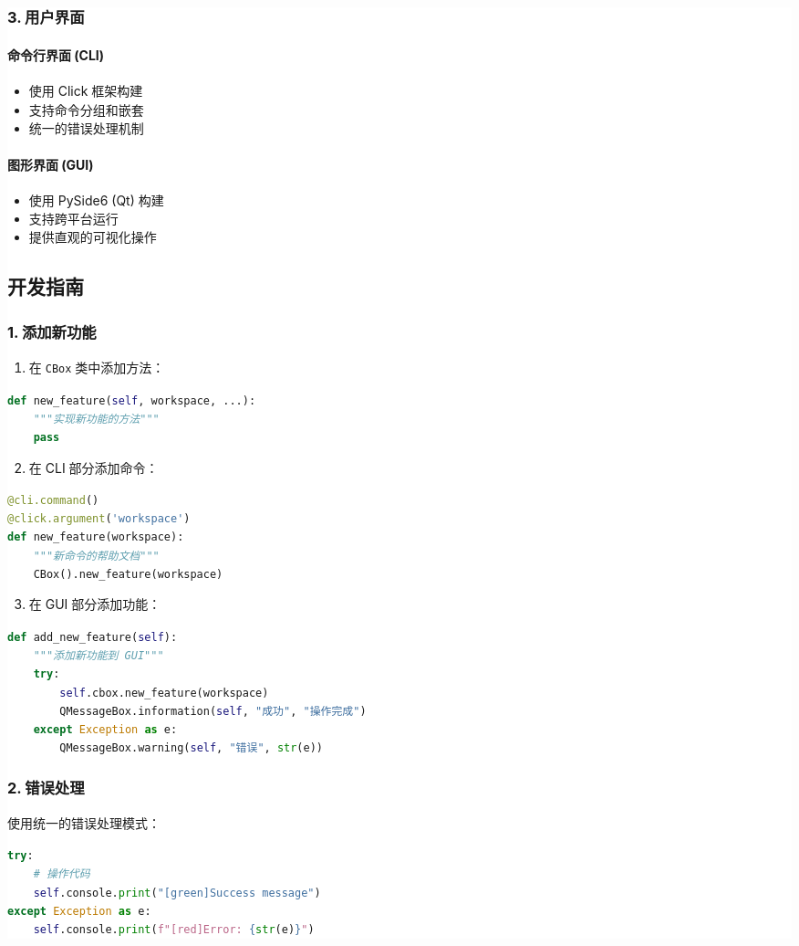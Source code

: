 ### 3. 用户界面
#### 命令行界面 (CLI)
- 使用 Click 框架构建
- 支持命令分组和嵌套
- 统一的错误处理机制

#### 图形界面 (GUI)
- 使用 PySide6 (Qt) 构建
- 支持跨平台运行
- 提供直观的可视化操作

## 开发指南

### 1. 添加新功能

1. 在 `CBox` 类中添加方法：
```python
def new_feature(self, workspace, ...):
    """实现新功能的方法"""
    pass
```

2. 在 CLI 部分添加命令：
```python
@cli.command()
@click.argument('workspace')
def new_feature(workspace):
    """新命令的帮助文档"""
    CBox().new_feature(workspace)
```

3. 在 GUI 部分添加功能：
```python
def add_new_feature(self):
    """添加新功能到 GUI"""
    try:
        self.cbox.new_feature(workspace)
        QMessageBox.information(self, "成功", "操作完成")
    except Exception as e:
        QMessageBox.warning(self, "错误", str(e))
```

### 2. 错误处理

使用统一的错误处理模式：
```python
try:
    # 操作代码
    self.console.print("[green]Success message")
except Exception as e:
    self.console.print(f"[red]Error: {str(e)}")
```
